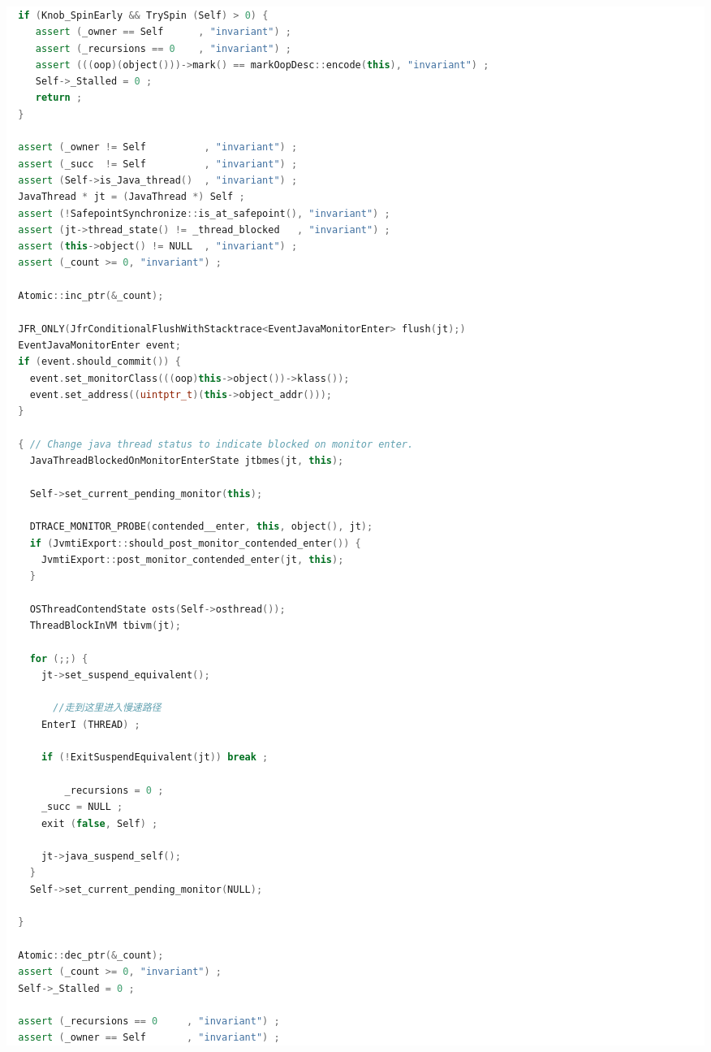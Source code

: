 ~~~ c++
  if (Knob_SpinEarly && TrySpin (Self) > 0) {
     assert (_owner == Self      , "invariant") ;
     assert (_recursions == 0    , "invariant") ;
     assert (((oop)(object()))->mark() == markOopDesc::encode(this), "invariant") ;
     Self->_Stalled = 0 ;
     return ;
  }

  assert (_owner != Self          , "invariant") ;
  assert (_succ  != Self          , "invariant") ;
  assert (Self->is_Java_thread()  , "invariant") ;
  JavaThread * jt = (JavaThread *) Self ;
  assert (!SafepointSynchronize::is_at_safepoint(), "invariant") ;
  assert (jt->thread_state() != _thread_blocked   , "invariant") ;
  assert (this->object() != NULL  , "invariant") ;
  assert (_count >= 0, "invariant") ;

  Atomic::inc_ptr(&_count);

  JFR_ONLY(JfrConditionalFlushWithStacktrace<EventJavaMonitorEnter> flush(jt);)
  EventJavaMonitorEnter event;
  if (event.should_commit()) {
    event.set_monitorClass(((oop)this->object())->klass());
    event.set_address((uintptr_t)(this->object_addr()));
  }

  { // Change java thread status to indicate blocked on monitor enter.
    JavaThreadBlockedOnMonitorEnterState jtbmes(jt, this);

    Self->set_current_pending_monitor(this);

    DTRACE_MONITOR_PROBE(contended__enter, this, object(), jt);
    if (JvmtiExport::should_post_monitor_contended_enter()) {
      JvmtiExport::post_monitor_contended_enter(jt, this);
    }

    OSThreadContendState osts(Self->osthread());
    ThreadBlockInVM tbivm(jt);

    for (;;) {
      jt->set_suspend_equivalent();

        //走到这里进入慢速路径
      EnterI (THREAD) ;

      if (!ExitSuspendEquivalent(jt)) break ;

          _recursions = 0 ;
      _succ = NULL ;
      exit (false, Self) ;

      jt->java_suspend_self();
    }
    Self->set_current_pending_monitor(NULL);

  }

  Atomic::dec_ptr(&_count);
  assert (_count >= 0, "invariant") ;
  Self->_Stalled = 0 ;

  assert (_recursions == 0     , "invariant") ;
  assert (_owner == Self       , "invariant") ;
~~~